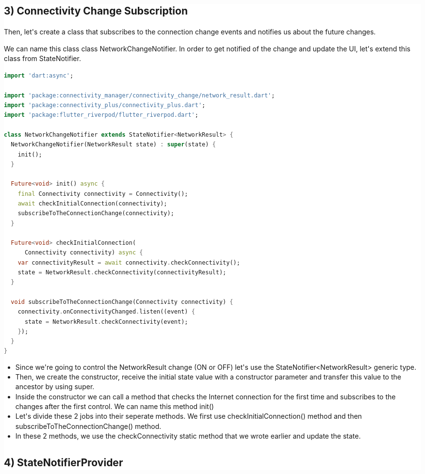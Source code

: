 
## 3) Connectivity Change Subscription

Then, let's create a class that subscribes to the connection change events and notifies us about the future changes.

We can name this class class NetworkChangeNotifier. 
In order to get notified of the change and update the UI, let's extend this class from StateNotifier.

```dart
import 'dart:async';

import 'package:connectivity_manager/connectivity_change/network_result.dart';
import 'package:connectivity_plus/connectivity_plus.dart';
import 'package:flutter_riverpod/flutter_riverpod.dart';

class NetworkChangeNotifier extends StateNotifier<NetworkResult> {
  NetworkChangeNotifier(NetworkResult state) : super(state) {
    init();
  }

  Future<void> init() async {
    final Connectivity connectivity = Connectivity();
    await checkInitialConnection(connectivity);
    subscribeToTheConnectionChange(connectivity);
  }

  Future<void> checkInitialConnection(
      Connectivity connectivity) async {
    var connectivityResult = await connectivity.checkConnectivity();
    state = NetworkResult.checkConnectivity(connectivityResult);
  }

  void subscribeToTheConnectionChange(Connectivity connectivity) {
    connectivity.onConnectivityChanged.listen((event) {
      state = NetworkResult.checkConnectivity(event);
    });
  }
}
```
- Since we're going to control the NetworkResult change (ON or OFF) let's use the StateNotifier\<NetworkResult> generic type.
- Then, we create the constructor, receive the initial state value with a constructor parameter and transfer this value to the ancestor by using super.
- Inside the constructor we can call a method that checks the Internet connection for the first time and subscribes to the changes after the first control. We can name this method init()
- Let's divide these 2 jobs into their seperate methods. We first use checkInitialConnection() method and then subscribeToTheConnectionChange() method.
- In these 2 methods, we use the checkConnectivity static method that we wrote earlier and update the state.

## 4) StateNotifierProvider
